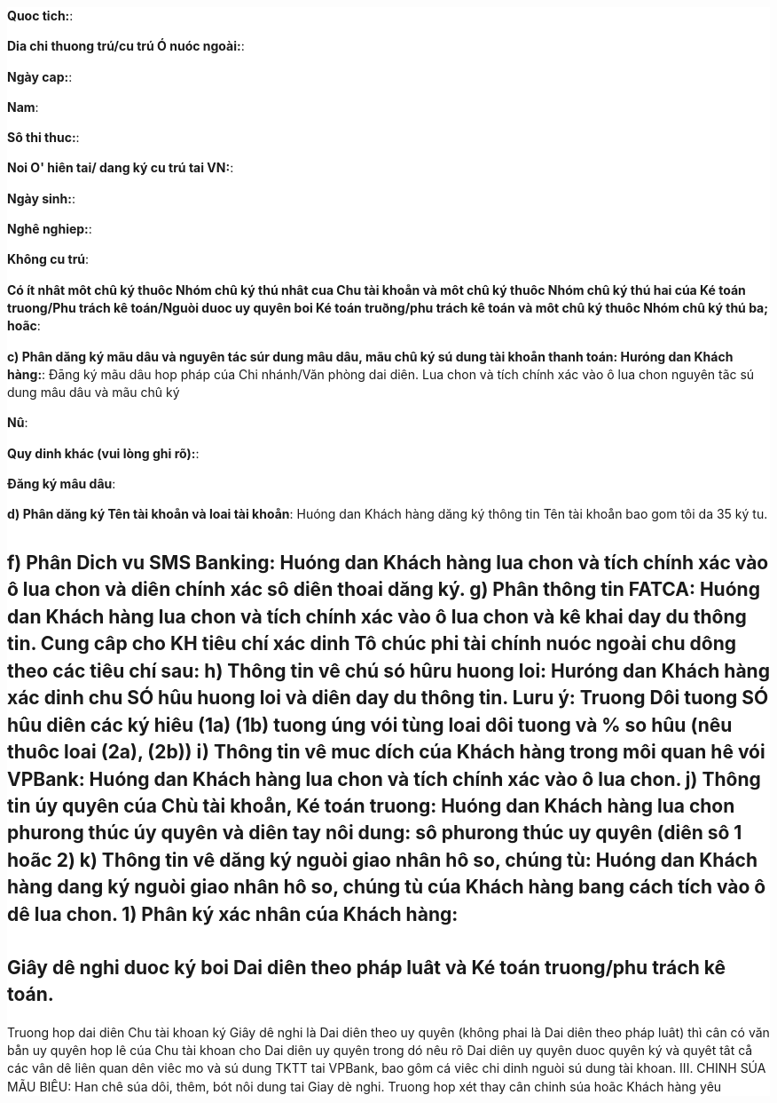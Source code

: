 **Quoc tich:**: 

**Dia chi thuong trú/cu trú Ó nuóc ngoài:**: 

**Ngày cap:**: 

**Nam**: 

**Sô thi thuc:**: 

**Noi O' hiên tai/ dang ký cu trú tai VN:**: 

**Ngày sinh:**: 

**Nghê nghiep:**: 

**Không cu trú**: 

**Có ít nhât môt chû ký thuôc Nhóm chû ký thú nhât cua Chu tài khoån và môt chû ký thuôc Nhóm chû ký thú hai cúa Ké toán truong/Phu trách kê toán/Nguòi duoc uy quyên boi Ké toán truðng/phu trách kê toán và môt chû ký thuôc Nhóm chû ký thú ba; hoãc**: 

**c) Phân dăng ký mãu dâu và nguyên tác súr dung mâu dâu, mãu chû ký sú dung tài khoån thanh toán: Huróng dan Khách hàng:**: Đāng ký mãu dâu hop pháp cúa Chi nhánh/Văn phòng dai diên. Lua chon và tích chính xác vào ô lua chon nguyên tãc sú dung mâu dâu và mãu chû ký

**Nû**: 

**Quy dinh khác (vui lòng ghi rõ):**: 

**Đăng ký mâu dâu**: 

**d) Phân dăng ký Tên tài khoån và loai tài khoån**: Huóng dan Khách hàng dăng ký thông tin Tên tài khoån bao gom tôi da 35 ký tu.

f)
Phân Dich vu SMS Banking: Huóng dan Khách hàng lua chon và tích chính xác vào ô lua chon và diên
chính xác sô diên thoai dăng ký.
g)
Phân thông tin FATCA: Huóng dan Khách hàng lua chon và tích chính xác vào ô lua chon và kê khai day
du thông tin.
Cung câp cho KH tiêu chí xác dinh Tô chúc phi tài chính nuóc ngoài chu dông theo các tiêu chí
sau:
h)
Thông tin vê chú só hûru huong loi: Huróng dan Khách hàng xác dinh chu SÓ hûu huong loi và diên day
du thông tin.
Luru ý: Truong Dôi tuong SÓ hûu diên các ký hiêu (1a) (1b) tuong úng vói tùng loai dôi tuong và % so
hûu (nêu thuôc loai (2a), (2b))
i)
Thông tin vê muc dích cúa Khách hàng trong môi quan hê vói VPBank: Huóng dan Khách hàng lua
chon và tích chính xác vào ô lua chon.
j)
Thông tin úy quyên cúa Chù tài khoån, Ké toán truong: Huóng dan Khách hàng lua chon phurong
thúc úy quyên và diên tay nôi dung: sô phurong thúc uy quyên (diên sô 1 hoãc 2)
k)
Thông tin vê dăng ký nguòi giao nhân hô so, chúng tù: Huóng dan Khách hàng dang ký nguòi giao
nhân hô so, chúng tù cúa Khách hàng bang cách tích vào ô dê lua chon.
1)
Phân ký xác nhân cúa Khách hàng:
-
Giây dê nghi duoc ký boi Dai diên theo pháp luât và Ké toán truong/phu trách kê toán.
-
Truong hop dai diên Chu tài khoan ký Giây dê nghi là Dai diên theo uy quyên (không phai là Dai diên
theo pháp luât) thì cân có văn bån uy quyên hop lê cúa Chu tài khoan cho Dai diên uy quyên trong dó
nêu rõ Dai diên uy quyên duoc quyên ký và quyêt tât cå các vân dê liên quan dên viêc mo và sú dung
TKTT tai VPBank, bao gôm cá viêc chi dinh nguòi sú dung tài khoan.
III. CHINH SÚA MÃU BIÊU:
Han chê súa dôi, thêm, bót nôi dung tai Giay dè nghi. Truong hop xét thay cân chinh súa hoãc Khách hàng yêu